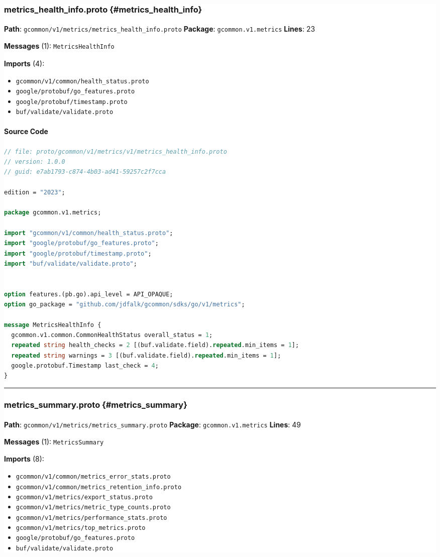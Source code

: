 
### metrics_health_info.proto {#metrics_health_info}

**Path**: `gcommon/v1/metrics/metrics_health_info.proto` **Package**: `gcommon.v1.metrics` **Lines**: 23

**Messages** (1): `MetricsHealthInfo`

**Imports** (4):

- `gcommon/v1/common/health_status.proto`
- `google/protobuf/go_features.proto`
- `google/protobuf/timestamp.proto`
- `buf/validate/validate.proto`

#### Source Code

```protobuf
// file: proto/gcommon/v1/metrics/v1/metrics_health_info.proto
// version: 1.0.0
// guid: e7ab1793-c874-4b03-ad41-59257c2f7cca

edition = "2023";

package gcommon.v1.metrics;

import "gcommon/v1/common/health_status.proto";
import "google/protobuf/go_features.proto";
import "google/protobuf/timestamp.proto";
import "buf/validate/validate.proto";


option features.(pb.go).api_level = API_OPAQUE;
option go_package = "github.com/jdfalk/gcommon/sdks/go/v1/metrics";

message MetricsHealthInfo {
  gcommon.v1.common.CommonHealthStatus overall_status = 1;
  repeated string health_checks = 2 [(buf.validate.field).repeated.min_items = 1];
  repeated string warnings = 3 [(buf.validate.field).repeated.min_items = 1];
  google.protobuf.Timestamp last_check = 4;
}
```

---

### metrics_summary.proto {#metrics_summary}

**Path**: `gcommon/v1/metrics/metrics_summary.proto` **Package**: `gcommon.v1.metrics` **Lines**: 49

**Messages** (1): `MetricsSummary`

**Imports** (8):

- `gcommon/v1/common/metrics_error_stats.proto`
- `gcommon/v1/common/metrics_retention_info.proto`
- `gcommon/v1/metrics/export_status.proto`
- `gcommon/v1/metrics/metric_type_counts.proto`
- `gcommon/v1/metrics/performance_stats.proto`
- `gcommon/v1/metrics/top_metrics.proto`
- `google/protobuf/go_features.proto`
- `buf/validate/validate.proto`

